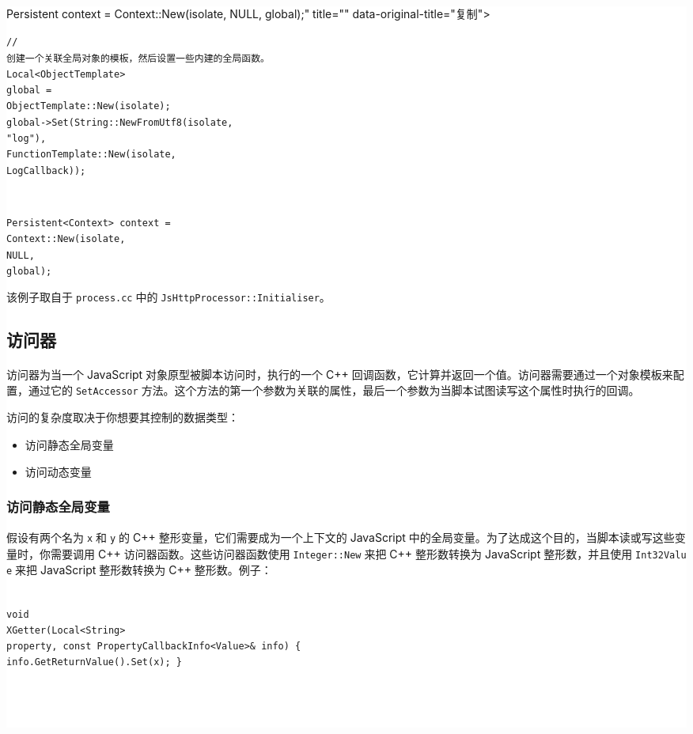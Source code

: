 Persistent<Context> context = Context::New(isolate, NULL, global);" title="" data-original-title="复制"></span>
      <span type="button" class="saveToNote code-tool" data-toggle="tooltip" data-placement="top" title="" data-original-title="放进笔记"></span>
      </div>
      </div><pre class="hljs lasso"><code class="c++"><span class="hljs-comment">// 创建一个关联全局对象的模板，然后设置一些内建的全局函数。</span>
<span class="hljs-built_in">Local</span>&lt;ObjectTemplate&gt; <span class="hljs-built_in">global</span> = ObjectTemplate<span class="hljs-type">::New</span>(isolate);
<span class="hljs-built_in">global</span>-&gt;<span class="hljs-built_in">Set</span>(<span class="hljs-built_in">String</span><span class="hljs-type">::NewFromUtf8</span>(isolate, <span class="hljs-string">"log"</span>), FunctionTemplate<span class="hljs-type">::New</span>(isolate, LogCallback));

Persistent&lt;Context&gt; context = Context<span class="hljs-type">::New</span>(isolate, <span class="hljs-built_in">NULL</span>, <span class="hljs-built_in">global</span>);</code></pre>
<p>该例子取自于 <code>process.cc</code> 中的 <code>JsHttpProcessor::Initialiser</code>。</p>
<h2 id="articleHeader4">访问器</h2>
<p>访问器为当一个 JavaScript 对象原型被脚本访问时，执行的一个 C++ 回调函数，它计算并返回一个值。访问器需要通过一个对象模板来配置，通过它的 <code>SetAccessor</code> 方法。这个方法的第一个参数为关联的属性，最后一个参数为当脚本试图读写这个属性时执行的回调。</p>
<p>访问的复杂度取决于你想要其控制的数据类型：</p>
<ul>
<li><p>访问静态全局变量</p></li>
<li><p>访问动态变量</p></li>
</ul>
<h3 id="articleHeader5">访问静态全局变量</h3>
<p>假设有两个名为 <code>x</code> 和 <code>y</code> 的 C++ 整形变量，它们需要成为一个上下文的 JavaScript 中的全局变量。为了达成这个目的，当脚本读或写这些变量时，你需要调用 C++ 访问器函数。这些访问器函数使用 <code>Integer::New</code> 来把 C++ 整形数转换为 JavaScript 整形数，并且使用 <code>Int32Value</code> 来把 JavaScript 整形数转换为 C++ 整形数。例子：</p>
<div class="widget-codetool" style="display:none;">
      <div class="widget-codetool--inner">
      <span class="selectCode code-tool" data-toggle="tooltip" data-placement="top" title="" data-original-title="全选"></span>
      <span type="button" class="copyCode code-tool" data-toggle="tooltip" data-placement="top" data-clipboard-text="  void XGetter(Local<String> property,
                const PropertyCallbackInfo<Value>&amp; info) {
    info.GetReturnValue().Set(x);
  }

  void XSetter(Local<String> property, Local<Value> value,
               const PropertyCallbackInfo<Value>&amp; info) {
    x = value->Int32Value();
  }

  // YGetter/YSetter 十分类似，这里就省略了

  Local<ObjectTemplate> global_templ = ObjectTemplate::New(isolate);
  global_templ->SetAccessor(String::NewFromUtf8(isolate, &quot;x&quot;), XGetter, XSetter);
  global_templ->SetAccessor(String::NewFromUtf8(isolate, &quot;y&quot;), YGetter, YSetter);
  Persistent<Context> context = Context::New(isolate, NULL, global_templ);" title="" data-original-title="复制"></span>
      <span type="button" class="saveToNote code-tool" data-toggle="tooltip" data-placement="top" title="" data-original-title="放进笔记"></span>
      </div>
      </div><pre class="hljs lasso"><code class="c++">  <span class="hljs-literal">void</span> XGetter(<span class="hljs-built_in">Local</span>&lt;<span class="hljs-built_in">String</span>&gt; property,
                const PropertyCallbackInfo&lt;Value&gt;&amp; info) {
    info.GetReturnValue().<span class="hljs-built_in">Set</span>(x);
  }
